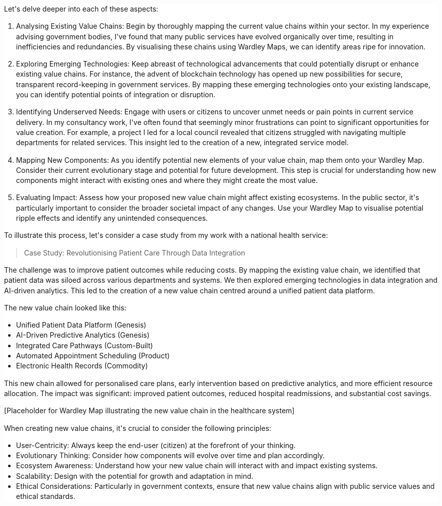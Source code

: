 Let's delve deeper into each of these aspects:

1. Analysing Existing Value Chains: Begin by thoroughly mapping the current value chains within your sector. In my experience advising government bodies, I've found that many public services have evolved organically over time, resulting in inefficiencies and redundancies. By visualising these chains using Wardley Maps, we can identify areas ripe for innovation.

2. Exploring Emerging Technologies: Keep abreast of technological advancements that could potentially disrupt or enhance existing value chains. For instance, the advent of blockchain technology has opened up new possibilities for secure, transparent record-keeping in government services. By mapping these emerging technologies onto your existing landscape, you can identify potential points of integration or disruption.

3. Identifying Underserved Needs: Engage with users or citizens to uncover unmet needs or pain points in current service delivery. In my consultancy work, I've often found that seemingly minor frustrations can point to significant opportunities for value creation. For example, a project I led for a local council revealed that citizens struggled with navigating multiple departments for related services. This insight led to the creation of a new, integrated service model.

4. Mapping New Components: As you identify potential new elements of your value chain, map them onto your Wardley Map. Consider their current evolutionary stage and potential for future development. This step is crucial for understanding how new components might interact with existing ones and where they might create the most value.

5. Evaluating Impact: Assess how your proposed new value chain might affect existing ecosystems. In the public sector, it's particularly important to consider the broader societal impact of any changes. Use your Wardley Map to visualise potential ripple effects and identify any unintended consequences.

To illustrate this process, let's consider a case study from my work with a national health service:

> Case Study: Revolutionising Patient Care Through Data Integration

The challenge was to improve patient outcomes while reducing costs. By mapping the existing value chain, we identified that patient data was siloed across various departments and systems. We then explored emerging technologies in data integration and AI-driven analytics. This led to the creation of a new value chain centred around a unified patient data platform.

The new value chain looked like this:

- Unified Patient Data Platform (Genesis)
- AI-Driven Predictive Analytics (Genesis)
- Integrated Care Pathways (Custom-Built)
- Automated Appointment Scheduling (Product)
- Electronic Health Records (Commodity)

This new chain allowed for personalised care plans, early intervention based on predictive analytics, and more efficient resource allocation. The impact was significant: improved patient outcomes, reduced hospital readmissions, and substantial cost savings.

[Placeholder for Wardley Map illustrating the new value chain in the healthcare system]

When creating new value chains, it's crucial to consider the following principles:

- User-Centricity: Always keep the end-user (citizen) at the forefront of your thinking.
- Evolutionary Thinking: Consider how components will evolve over time and plan accordingly.
- Ecosystem Awareness: Understand how your new value chain will interact with and impact existing systems.
- Scalability: Design with the potential for growth and adaptation in mind.
- Ethical Considerations: Particularly in government contexts, ensure that new value chains align with public service values and ethical standards.
